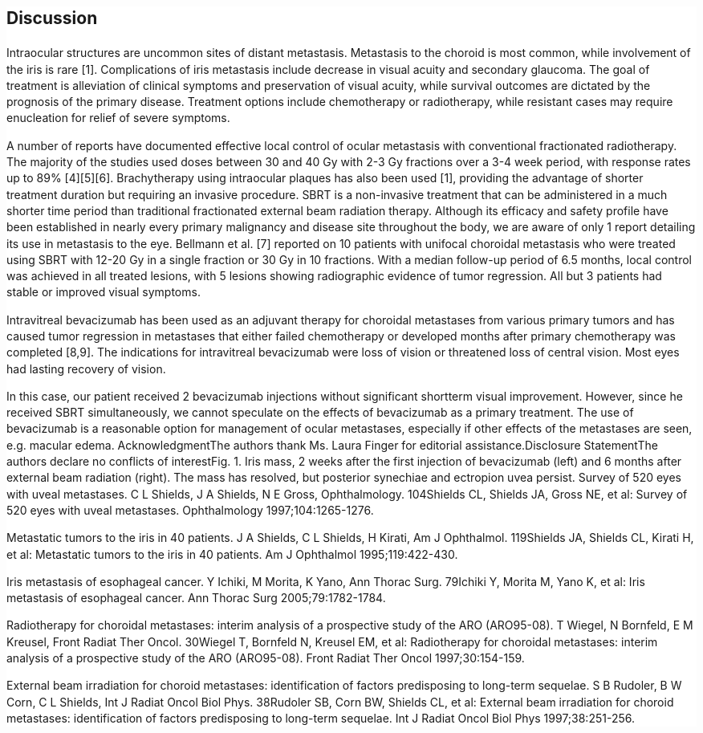 
## Discussion

Intraocular structures are uncommon sites of distant metastasis. Metastasis to the choroid is most common, while involvement of the iris is rare [1]. Complications of iris metastasis include decrease in visual acuity and secondary glaucoma. The goal of treatment is alleviation of clinical symptoms and preservation of visual acuity, while survival outcomes are dictated by the prognosis of the primary disease. Treatment options include chemotherapy or radiotherapy, while resistant cases may require enucleation for relief of severe symptoms.

A number of reports have documented effective local control of ocular metastasis with conventional fractionated radiotherapy. The majority of the studies used doses between 30 and 40 Gy with 2-3 Gy fractions over a 3-4 week period, with response rates up to 89% [4][5][6]. Brachytherapy using intraocular plaques has also been used [1], providing the advantage of shorter treatment duration but requiring an invasive procedure. SBRT is a non-invasive treatment that can be administered in a much shorter time period than traditional fractionated external beam radiation therapy. Although its efficacy and safety profile have been established in nearly every primary malignancy and disease site throughout the body, we are aware of only 1 report detailing its use in metastasis to the eye. Bellmann et al. [7] reported on 10 patients with unifocal choroidal metastasis who were treated using SBRT with 12-20 Gy in a single fraction or 30 Gy in 10 fractions. With a median follow-up period of 6.5 months, local control was achieved in all treated lesions, with 5 lesions showing radiographic evidence of tumor regression. All but 3 patients had stable or improved visual symptoms.

Intravitreal bevacizumab has been used as an adjuvant therapy for choroidal metastases from various primary tumors and has caused tumor regression in metastases that either failed chemotherapy or developed months after primary chemotherapy was completed [8,9]. The indications for intravitreal bevacizumab were loss of vision or threatened loss of central vision. Most eyes had lasting recovery of vision.

In this case, our patient received 2 bevacizumab injections without significant shortterm visual improvement. However, since he received SBRT simultaneously, we cannot speculate on the effects of bevacizumab as a primary treatment. The use of bevacizumab is a reasonable option for management of ocular metastases, especially if other effects of the metastases are seen, e.g. macular edema.
 AcknowledgmentThe authors thank Ms. Laura Finger for editorial assistance.Disclosure StatementThe authors declare no conflicts of interestFig. 1. Iris mass, 2 weeks after the first injection of bevacizumab (left) and 6 months after external beam radiation (right). The mass has resolved, but posterior synechiae and ectropion uvea persist.
Survey of 520 eyes with uveal metastases. C L Shields, J A Shields, N E Gross, Ophthalmology. 104Shields CL, Shields JA, Gross NE, et al: Survey of 520 eyes with uveal metastases. Ophthalmology 1997;104:1265-1276.

Metastatic tumors to the iris in 40 patients. J A Shields, C L Shields, H Kirati, Am J Ophthalmol. 119Shields JA, Shields CL, Kirati H, et al: Metastatic tumors to the iris in 40 patients. Am J Ophthalmol 1995;119:422-430.

Iris metastasis of esophageal cancer. Y Ichiki, M Morita, K Yano, Ann Thorac Surg. 79Ichiki Y, Morita M, Yano K, et al: Iris metastasis of esophageal cancer. Ann Thorac Surg 2005;79:1782-1784.

Radiotherapy for choroidal metastases: interim analysis of a prospective study of the ARO (ARO95-08). T Wiegel, N Bornfeld, E M Kreusel, Front Radiat Ther Oncol. 30Wiegel T, Bornfeld N, Kreusel EM, et al: Radiotherapy for choroidal metastases: interim analysis of a prospective study of the ARO (ARO95-08). Front Radiat Ther Oncol 1997;30:154-159.

External beam irradiation for choroid metastases: identification of factors predisposing to long-term sequelae. S B Rudoler, B W Corn, C L Shields, Int J Radiat Oncol Biol Phys. 38Rudoler SB, Corn BW, Shields CL, et al: External beam irradiation for choroid metastases: identification of factors predisposing to long-term sequelae. Int J Radiat Oncol Biol Phys 1997;38:251-256.
